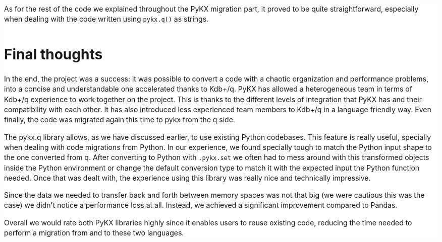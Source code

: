 As for the rest of the code we explained throughout the PyKX migration part, it proved to be quite straightforward, especially when dealing with the code written using `pykx.q()` as strings.

# Final thoughts <a class="anchor" id="t4"></a>

In the end, the project was a success: it was possible to convert a code with a chaotic organization and performance problems, into a concise and understandable one accelerated thanks to Kdb+/q. PyKX has allowed a heterogeneous team in terms of Kdb+/q experience to work together on the project. This is thanks to the different levels of integration that PyKX has and their compatibility with each other. It has also introduced less experienced team members to Kdb+/q in a language friendly way. Even finally, the code was migrated again this time to pykx from the q side.

The pykx.q library allows, as we have discussed earlier, to use existing Python codebases. This feature is really useful, specially when dealing with code migrations from Python. In our experience, we found specially tough to match the Python input shape to the one converted from q. After converting to Python with `.pykx.set` we often had to mess around with this transformed objects inside the Python environment or change the default conversion type to match it with the expected input the Python function needed. Once that was dealt with, the experience using this library was really nice and technically impressive.

Since the data we needed to transfer back and forth between memory spaces was not that big (we were cautious this was the case) we didn't notice a performance loss at all. Instead, we achieved a significant improvement compared to Pandas.

Overall we would rate both PyKX libraries highly since it enables users to reuse existing code, reducing the time needed to perform a migration from and to these two languages.

